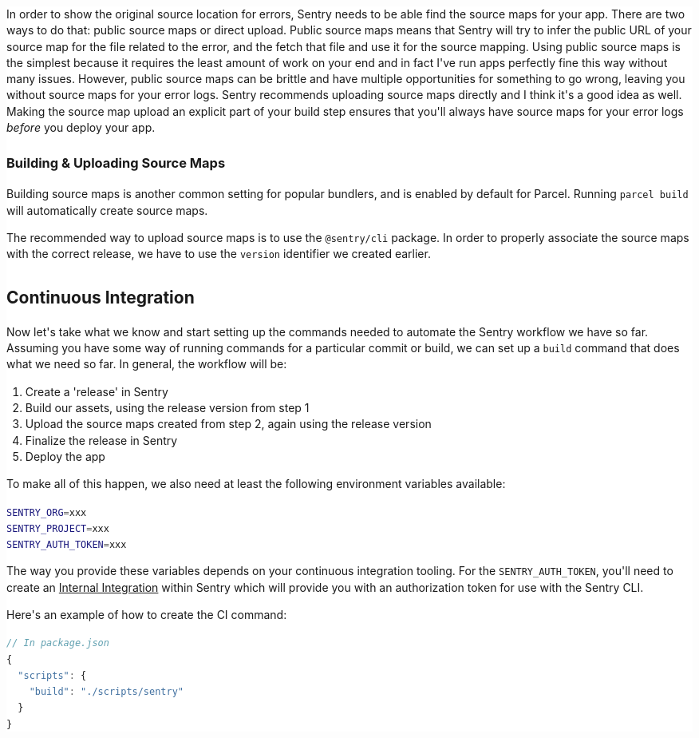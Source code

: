 In order to show the original source location for errors, Sentry needs to be able find the source maps for your app.
There are two ways to do that: public source maps or direct upload.
Public source maps means that Sentry will try to infer the public URL of your source map for the file related to the error, and the fetch that file and use it for the source mapping.
Using public source maps is the simplest because it requires the least amount of work on your end and in fact I've run apps perfectly fine this way without many issues.
However, public source maps can be brittle and have multiple opportunities for something to go wrong, leaving you without source maps for your error logs.
Sentry recommends uploading source maps directly and I think it's a good idea as well.
Making the source map upload an explicit part of your build step ensures that you'll always have source maps for your error logs _before_ you deploy your app.

### Building & Uploading Source Maps

Building source maps is another common setting for popular bundlers, and is enabled by default for Parcel.
Running `parcel build` will automatically create source maps.

The recommended way to upload source maps is to use the `@sentry/cli` package.
In order to properly associate the source maps with the correct release, we have to use the `version` identifier we created earlier.

## Continuous Integration

Now let's take what we know and start setting up the commands needed to automate the Sentry workflow we have so far.
Assuming you have some way of running commands for a particular commit or build, we can set up a `build` command that does what we need so far.
In general, the workflow will be:

1. Create a 'release' in Sentry
1. Build our assets, using the release version from step 1
1. Upload the source maps created from step 2, again using the release version
1. Finalize the release in Sentry
1. Deploy the app

To make all of this happen, we also need at least the following environment variables available:

```bash
SENTRY_ORG=xxx
SENTRY_PROJECT=xxx
SENTRY_AUTH_TOKEN=xxx
```

The way you provide these variables depends on your continuous integration tooling.
For the `SENTRY_AUTH_TOKEN`, you'll need to create an [Internal Integration](https://docs.sentry.io/workflow/integrations/integration-platform/#internal-integrations) within Sentry which will provide you with an authorization token for use with the Sentry CLI.

Here's an example of how to create the CI command:

```js
// In package.json
{
  "scripts": {
    "build": "./scripts/sentry"
  }
}
```
